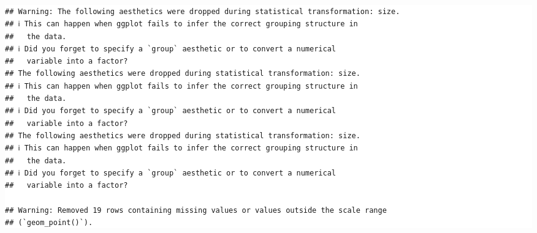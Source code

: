     ## Warning: The following aesthetics were dropped during statistical transformation: size.
    ## ℹ This can happen when ggplot fails to infer the correct grouping structure in
    ##   the data.
    ## ℹ Did you forget to specify a `group` aesthetic or to convert a numerical
    ##   variable into a factor?
    ## The following aesthetics were dropped during statistical transformation: size.
    ## ℹ This can happen when ggplot fails to infer the correct grouping structure in
    ##   the data.
    ## ℹ Did you forget to specify a `group` aesthetic or to convert a numerical
    ##   variable into a factor?
    ## The following aesthetics were dropped during statistical transformation: size.
    ## ℹ This can happen when ggplot fails to infer the correct grouping structure in
    ##   the data.
    ## ℹ Did you forget to specify a `group` aesthetic or to convert a numerical
    ##   variable into a factor?

    ## Warning: Removed 19 rows containing missing values or values outside the scale range
    ## (`geom_point()`).
